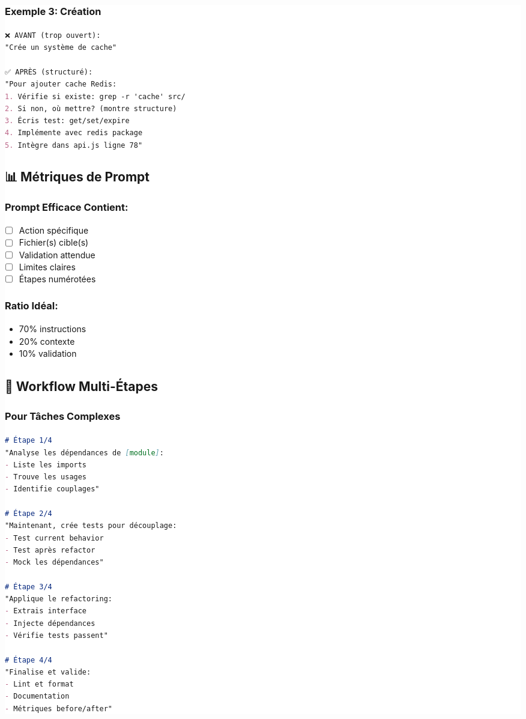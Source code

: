 ### Exemple 3: Création
```markdown
❌ AVANT (trop ouvert):
"Crée un système de cache"

✅ APRÈS (structuré):
"Pour ajouter cache Redis:
1. Vérifie si existe: grep -r 'cache' src/
2. Si non, où mettre? (montre structure)
3. Écris test: get/set/expire
4. Implémente avec redis package
5. Intègre dans api.js ligne 78"
```

## 📊 Métriques de Prompt

### Prompt Efficace Contient:
- [ ] Action spécifique
- [ ] Fichier(s) cible(s)
- [ ] Validation attendue
- [ ] Limites claires
- [ ] Étapes numérotées

### Ratio Idéal:
- 70% instructions
- 20% contexte
- 10% validation

## 🔄 Workflow Multi-Étapes

### Pour Tâches Complexes
```markdown
# Étape 1/4
"Analyse les dépendances de [module]:
- Liste les imports
- Trouve les usages
- Identifie couplages"

# Étape 2/4  
"Maintenant, crée tests pour découplage:
- Test current behavior
- Test après refactor
- Mock les dépendances"

# Étape 3/4
"Applique le refactoring:
- Extrais interface
- Injecte dépendances
- Vérifie tests passent"

# Étape 4/4
"Finalise et valide:
- Lint et format
- Documentation
- Métriques before/after"
```

